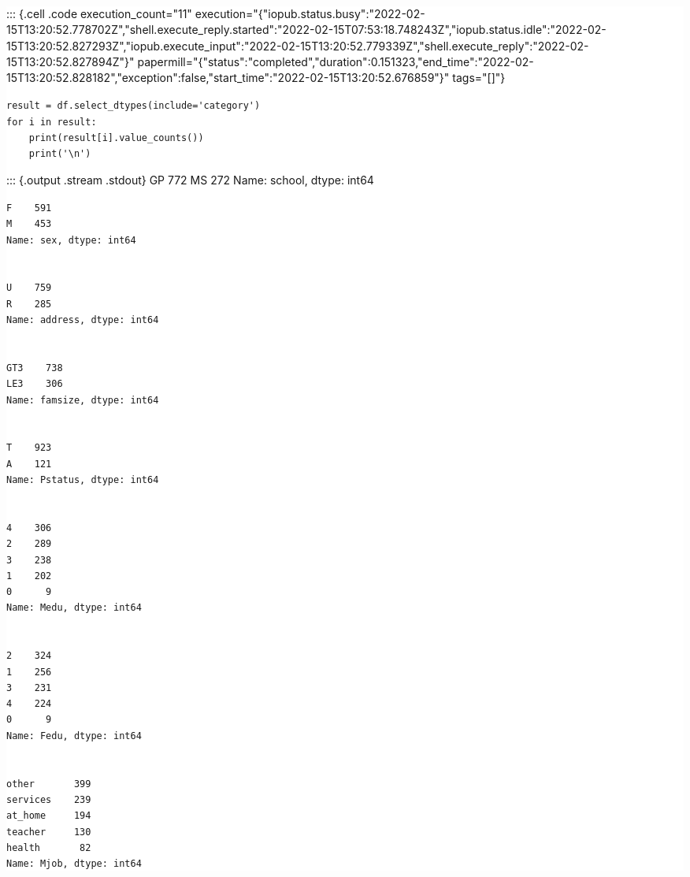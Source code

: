 ::: {.cell .code execution_count="11" execution="{\"iopub.status.busy\":\"2022-02-15T13:20:52.778702Z\",\"shell.execute_reply.started\":\"2022-02-15T07:53:18.748243Z\",\"iopub.status.idle\":\"2022-02-15T13:20:52.827293Z\",\"iopub.execute_input\":\"2022-02-15T13:20:52.779339Z\",\"shell.execute_reply\":\"2022-02-15T13:20:52.827894Z\"}" papermill="{\"status\":\"completed\",\"duration\":0.151323,\"end_time\":\"2022-02-15T13:20:52.828182\",\"exception\":false,\"start_time\":\"2022-02-15T13:20:52.676859\"}" tags="[]"}
``` {.python}
result = df.select_dtypes(include='category')
for i in result:
    print(result[i].value_counts())
    print('\n')
```

::: {.output .stream .stdout}
    GP    772
    MS    272
    Name: school, dtype: int64


    F    591
    M    453
    Name: sex, dtype: int64


    U    759
    R    285
    Name: address, dtype: int64


    GT3    738
    LE3    306
    Name: famsize, dtype: int64


    T    923
    A    121
    Name: Pstatus, dtype: int64


    4    306
    2    289
    3    238
    1    202
    0      9
    Name: Medu, dtype: int64


    2    324
    1    256
    3    231
    4    224
    0      9
    Name: Fedu, dtype: int64


    other       399
    services    239
    at_home     194
    teacher     130
    health       82
    Name: Mjob, dtype: int64
